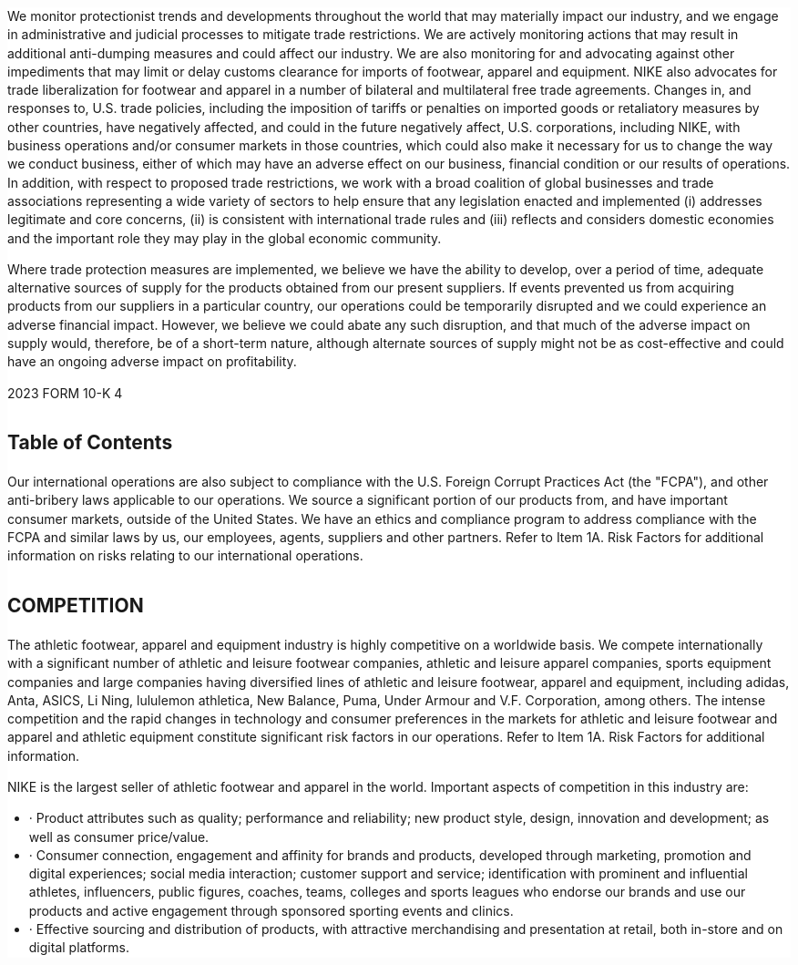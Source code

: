 We monitor protectionist trends and developments throughout the world that may materially impact our industry, and we engage in administrative and judicial processes to mitigate trade restrictions. We are actively monitoring actions that may result in additional anti-dumping measures and could affect our industry. We are also monitoring for and advocating against other impediments that may limit or delay customs clearance for imports of footwear, apparel and equipment. NIKE also advocates for trade liberalization for footwear and apparel in a number of bilateral and multilateral free trade agreements. Changes in, and responses to, U.S. trade policies, including the imposition of tariffs or penalties on imported goods or retaliatory measures by other countries, have negatively affected, and could in the future negatively affect, U.S. corporations, including NIKE, with business operations and/or consumer markets in those countries, which could also make it necessary for us to change the way we conduct business, either of which may have an adverse effect on our business, financial condition or our results of operations. In addition, with respect to proposed trade restrictions, we work with a broad coalition of global businesses and trade associations representing a wide variety of sectors to help ensure that any legislation enacted and implemented (i) addresses legitimate and core concerns, (ii) is consistent with international trade rules and (iii) reflects and considers domestic economies and the important role they may play in the global economic community.

Where trade protection measures are implemented, we believe we have the ability to develop, over a period of time, adequate alternative sources of supply for the products obtained from our present suppliers. If events prevented us from acquiring products from our suppliers in a particular country, our operations could be temporarily disrupted and we could experience an adverse financial impact. However, we believe we could abate any such disruption, and that much of the adverse impact on supply would, therefore, be of a short-term nature, although alternate sources of supply might not be as cost-effective and could have an ongoing adverse impact on profitability.

2023 FORM 10-K 4

## Table of Contents

Our international operations are also subject to compliance with the U.S. Foreign Corrupt Practices Act (the "FCPA"), and other anti-bribery laws applicable to our operations. We source a significant portion of our products from, and have important consumer markets, outside of the United States. We have an ethics and compliance program to address compliance with the FCPA and similar laws by us, our employees, agents, suppliers and other partners. Refer to Item 1A. Risk Factors for additional information on risks relating to our international operations.

## COMPETITION

The athletic footwear, apparel and equipment industry is highly competitive on a worldwide basis. We compete internationally with a significant number of athletic and leisure footwear companies, athletic and leisure apparel companies, sports equipment companies and large companies having diversified lines of athletic and leisure footwear, apparel and equipment, including adidas, Anta, ASICS, Li Ning, lululemon athletica, New Balance, Puma, Under Armour and V.F. Corporation, among others. The intense competition and the rapid changes in technology and consumer preferences in the markets for athletic and leisure footwear and apparel and athletic equipment constitute significant risk factors in our operations. Refer to Item 1A. Risk Factors for additional information.

NIKE is the largest seller of athletic footwear and apparel in the world. Important aspects of competition in this industry are:

- · Product attributes such as quality; performance and reliability; new product style, design, innovation and development; as well as consumer price/value.
- · Consumer connection, engagement and affinity for brands and products, developed through marketing, promotion and digital experiences; social media interaction; customer support and service; identification with prominent and influential athletes, influencers, public figures, coaches, teams, colleges and sports leagues who endorse our brands and use our products and active engagement through sponsored sporting events and clinics.
- · Effective sourcing and distribution of products, with attractive merchandising and presentation at retail, both in-store and on digital platforms.
